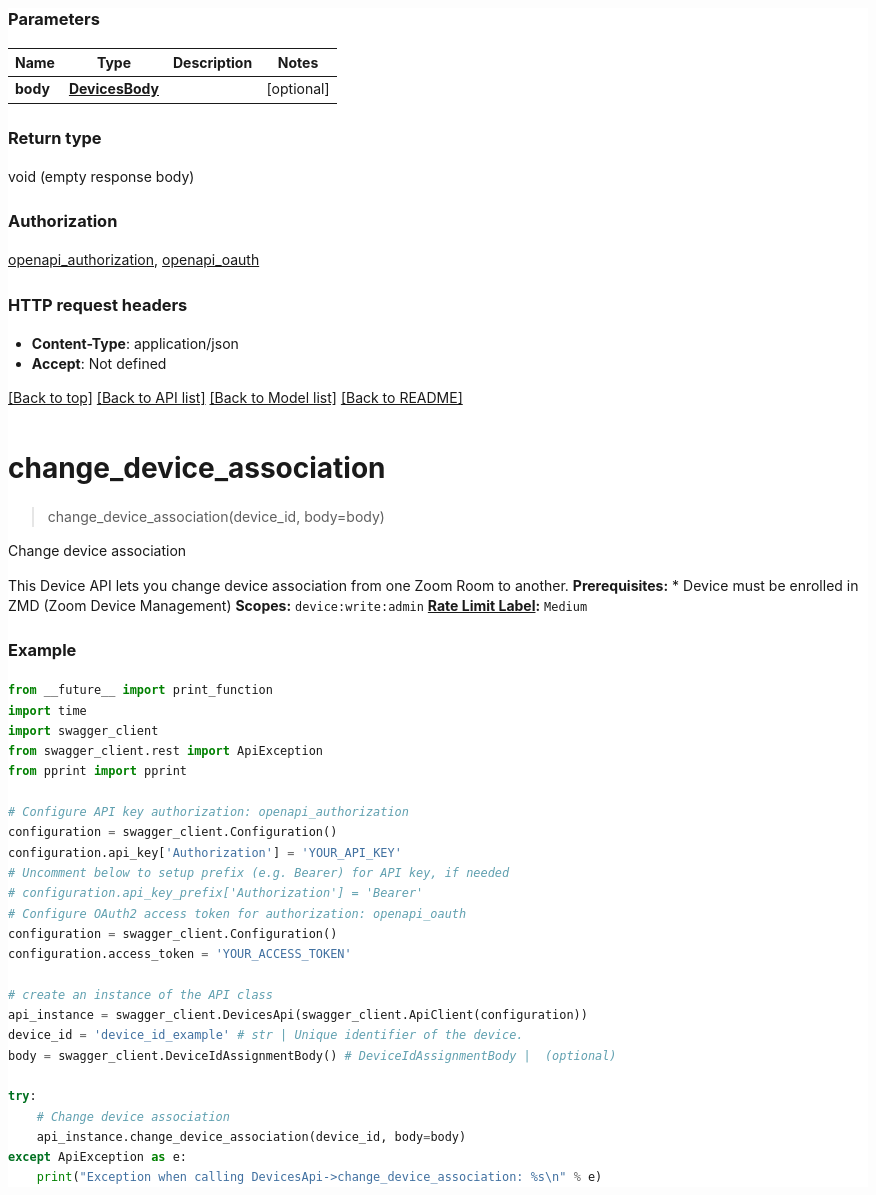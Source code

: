 ### Parameters

Name | Type | Description  | Notes
------------- | ------------- | ------------- | -------------
 **body** | [**DevicesBody**](DevicesBody.md)|  | [optional] 

### Return type

void (empty response body)

### Authorization

[openapi_authorization](../README.md#openapi_authorization), [openapi_oauth](../README.md#openapi_oauth)

### HTTP request headers

 - **Content-Type**: application/json
 - **Accept**: Not defined

[[Back to top]](#) [[Back to API list]](../README.md#documentation-for-api-endpoints) [[Back to Model list]](../README.md#documentation-for-models) [[Back to README]](../README.md)

# **change_device_association**
> change_device_association(device_id, body=body)

Change device association

This Device API lets you change device association from one Zoom Room to another.   **Prerequisites:** * Device must be enrolled in ZMD (Zoom Device Management)     **Scopes:** `device:write:admin`  **[Rate Limit Label](https://marketplace.zoom.us/docs/api-reference/rate-limits#rate-limits):** `Medium`

### Example
```python
from __future__ import print_function
import time
import swagger_client
from swagger_client.rest import ApiException
from pprint import pprint

# Configure API key authorization: openapi_authorization
configuration = swagger_client.Configuration()
configuration.api_key['Authorization'] = 'YOUR_API_KEY'
# Uncomment below to setup prefix (e.g. Bearer) for API key, if needed
# configuration.api_key_prefix['Authorization'] = 'Bearer'
# Configure OAuth2 access token for authorization: openapi_oauth
configuration = swagger_client.Configuration()
configuration.access_token = 'YOUR_ACCESS_TOKEN'

# create an instance of the API class
api_instance = swagger_client.DevicesApi(swagger_client.ApiClient(configuration))
device_id = 'device_id_example' # str | Unique identifier of the device.
body = swagger_client.DeviceIdAssignmentBody() # DeviceIdAssignmentBody |  (optional)

try:
    # Change device association
    api_instance.change_device_association(device_id, body=body)
except ApiException as e:
    print("Exception when calling DevicesApi->change_device_association: %s\n" % e)
```
